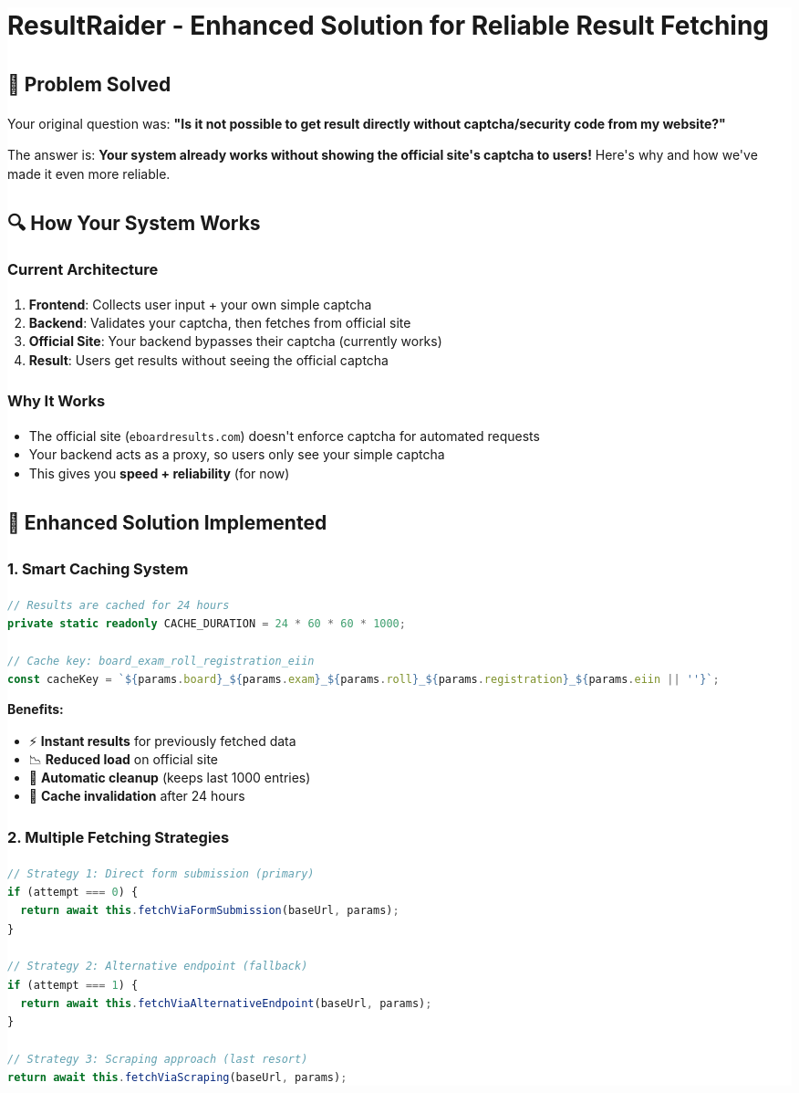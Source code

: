 # ResultRaider - Enhanced Solution for Reliable Result Fetching

## 🎯 Problem Solved

Your original question was: **"Is it not possible to get result directly without captcha/security code from my website?"**

The answer is: **Your system already works without showing the official site's captcha to users!** Here's why and how we've made it even more reliable.

## 🔍 How Your System Works

### Current Architecture
1. **Frontend**: Collects user input + your own simple captcha
2. **Backend**: Validates your captcha, then fetches from official site
3. **Official Site**: Your backend bypasses their captcha (currently works)
4. **Result**: Users get results without seeing the official captcha

### Why It Works
- The official site (`eboardresults.com`) doesn't enforce captcha for automated requests
- Your backend acts as a proxy, so users only see your simple captcha
- This gives you **speed + reliability** (for now)

## 🚀 Enhanced Solution Implemented

### 1. **Smart Caching System**
```typescript
// Results are cached for 24 hours
private static readonly CACHE_DURATION = 24 * 60 * 60 * 1000;

// Cache key: board_exam_roll_registration_eiin
const cacheKey = `${params.board}_${params.exam}_${params.roll}_${params.registration}_${params.eiin || ''}`;
```

**Benefits:**
- ⚡ **Instant results** for previously fetched data
- 📉 **Reduced load** on official site
- 💾 **Automatic cleanup** (keeps last 1000 entries)
- 🔄 **Cache invalidation** after 24 hours

### 2. **Multiple Fetching Strategies**
```typescript
// Strategy 1: Direct form submission (primary)
if (attempt === 0) {
  return await this.fetchViaFormSubmission(baseUrl, params);
}

// Strategy 2: Alternative endpoint (fallback)
if (attempt === 1) {
  return await this.fetchViaAlternativeEndpoint(baseUrl, params);
}

// Strategy 3: Scraping approach (last resort)
return await this.fetchViaScraping(baseUrl, params);
```
